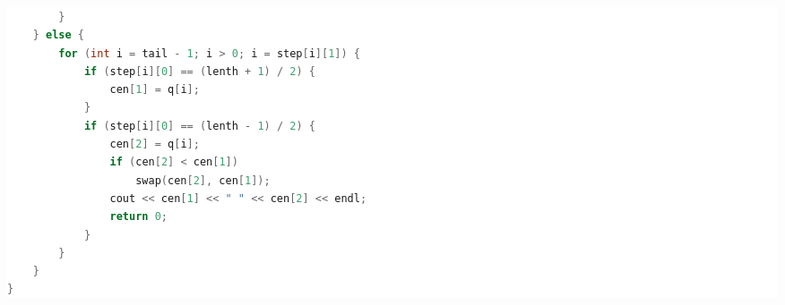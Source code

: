 ```cpp
        }
    } else {
        for (int i = tail - 1; i > 0; i = step[i][1]) {
            if (step[i][0] == (lenth + 1) / 2) {
                cen[1] = q[i];
            }
            if (step[i][0] == (lenth - 1) / 2) {
                cen[2] = q[i];
                if (cen[2] < cen[1])
                    swap(cen[2], cen[1]);
                cout << cen[1] << " " << cen[2] << endl;
                return 0;
            }
        }
    }
}
```